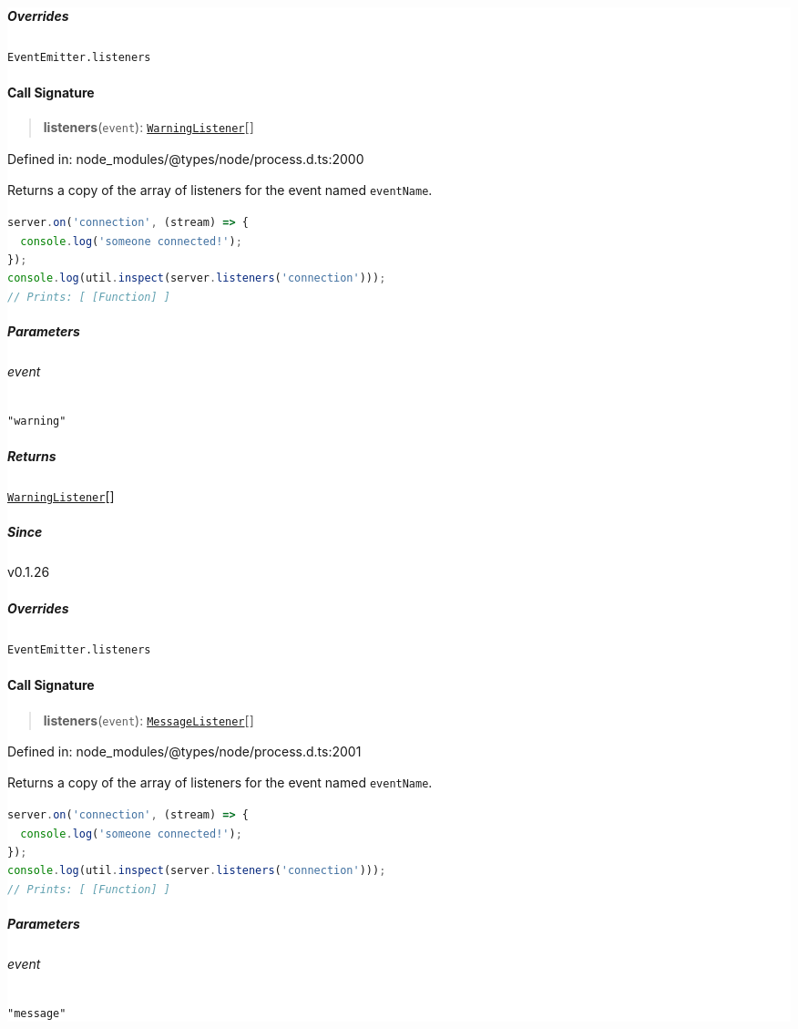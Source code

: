 ##### Overrides

`EventEmitter.listeners`

#### Call Signature

> **listeners**(`event`): [`WarningListener`](../type-aliases/WarningListener.md)[]

Defined in: node\_modules/@types/node/process.d.ts:2000

Returns a copy of the array of listeners for the event named `eventName`.

```js
server.on('connection', (stream) => {
  console.log('someone connected!');
});
console.log(util.inspect(server.listeners('connection')));
// Prints: [ [Function] ]
```

##### Parameters

###### event

`"warning"`

##### Returns

[`WarningListener`](../type-aliases/WarningListener.md)[]

##### Since

v0.1.26

##### Overrides

`EventEmitter.listeners`

#### Call Signature

> **listeners**(`event`): [`MessageListener`](../type-aliases/MessageListener.md)[]

Defined in: node\_modules/@types/node/process.d.ts:2001

Returns a copy of the array of listeners for the event named `eventName`.

```js
server.on('connection', (stream) => {
  console.log('someone connected!');
});
console.log(util.inspect(server.listeners('connection')));
// Prints: [ [Function] ]
```

##### Parameters

###### event

`"message"`
